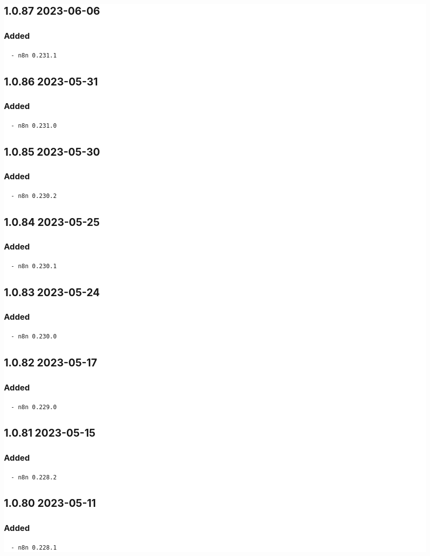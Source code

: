 
## 1.0.87 2023-06-06 <dave at tiredofit dot ca>

   ### Added
      - n8n 0.231.1


## 1.0.86 2023-05-31 <dave at tiredofit dot ca>

   ### Added
      - n8n 0.231.0


## 1.0.85 2023-05-30 <dave at tiredofit dot ca>

   ### Added
      - n8n 0.230.2


## 1.0.84 2023-05-25 <dave at tiredofit dot ca>

   ### Added
      - n8n 0.230.1


## 1.0.83 2023-05-24 <dave at tiredofit dot ca>

   ### Added
      - n8n 0.230.0


## 1.0.82 2023-05-17 <dave at tiredofit dot ca>

   ### Added
      - n8n 0.229.0


## 1.0.81 2023-05-15 <dave at tiredofit dot ca>

   ### Added
      - n8n 0.228.2


## 1.0.80 2023-05-11 <dave at tiredofit dot ca>

   ### Added
      - n8n 0.228.1
